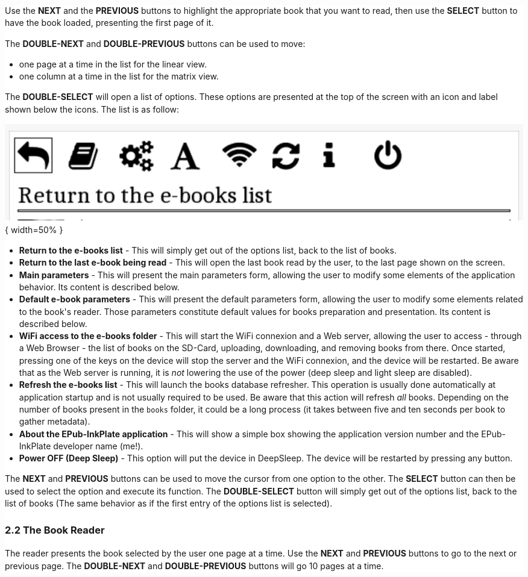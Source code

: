 Use the **NEXT** and the **PREVIOUS** buttons to highlight the appropriate book that you want to read, then use the **SELECT** button to have the book loaded, presenting the first page of it.

The **DOUBLE-NEXT** and **DOUBLE-PREVIOUS** buttons can be used to move:

- one page at a time in the list for the linear view.
- one column at a time in the list for the matrix view.

The **DOUBLE-SELECT** will open a list of options. These options are presented at the top of the screen with an icon and label shown below the icons. The list is as follow:

![Books List options](pictures/ebooks-list-options-menu.png){ width=50% }

- **Return to the e-books list** - This will simply get out of the options list, back to the list of books.
- **Return to the last e-book being read** - This will open the last book read by the user, to the last page shown on the screen. 
- **Main parameters** - This will present the main parameters form, allowing the user to modify some elements of the application behavior. Its content is described below.
- **Default e-book parameters** - This will present the default parameters form, allowing the user to modify some elements related to the book's reader. Those parameters constitute default values for books preparation and presentation. Its content is described below.
- **WiFi access to the e-books folder** - This will start the WiFi connexion and a Web server, allowing the user to access - through a Web Browser - the list of books on the SD-Card, uploading, downloading, and removing books from there. Once started, pressing one of the keys on the device will stop the server and the WiFi connexion, and the device will be restarted. Be aware that as the Web server is running, it is *not* lowering the use of the power (deep sleep and light sleep are disabled).
- **Refresh the e-books list** - This will launch the books database refresher. This operation is usually done automatically at application startup and is not usually required to be used. Be aware that this action will refresh *all* books. Depending on the number of books present in the `books` folder, it could be a long process (it takes between five and ten seconds per book to gather metadata). 
- **About the EPub-InkPlate application** - This will show a simple box showing the application version number and the EPub-InkPlate developer name (me!).
- **Power OFF (Deep Sleep)** - This option will put the device in DeepSleep. The device will be restarted by pressing any button.

The **NEXT** and **PREVIOUS** buttons can be used to move the cursor from one option to the other. The **SELECT** button can then be used to select the option and execute its function. The **DOUBLE-SELECT** button will simply get out of the options list, back to the list of books (The same behavior as if the first entry of the options list is selected).

### 2.2 The Book Reader

The reader presents the book selected by the user one page at a time. Use the **NEXT** and **PREVIOUS** buttons to go to the next or previous page. The **DOUBLE-NEXT** and **DOUBLE-PREVIOUS** buttons will go 10 pages at a time.
